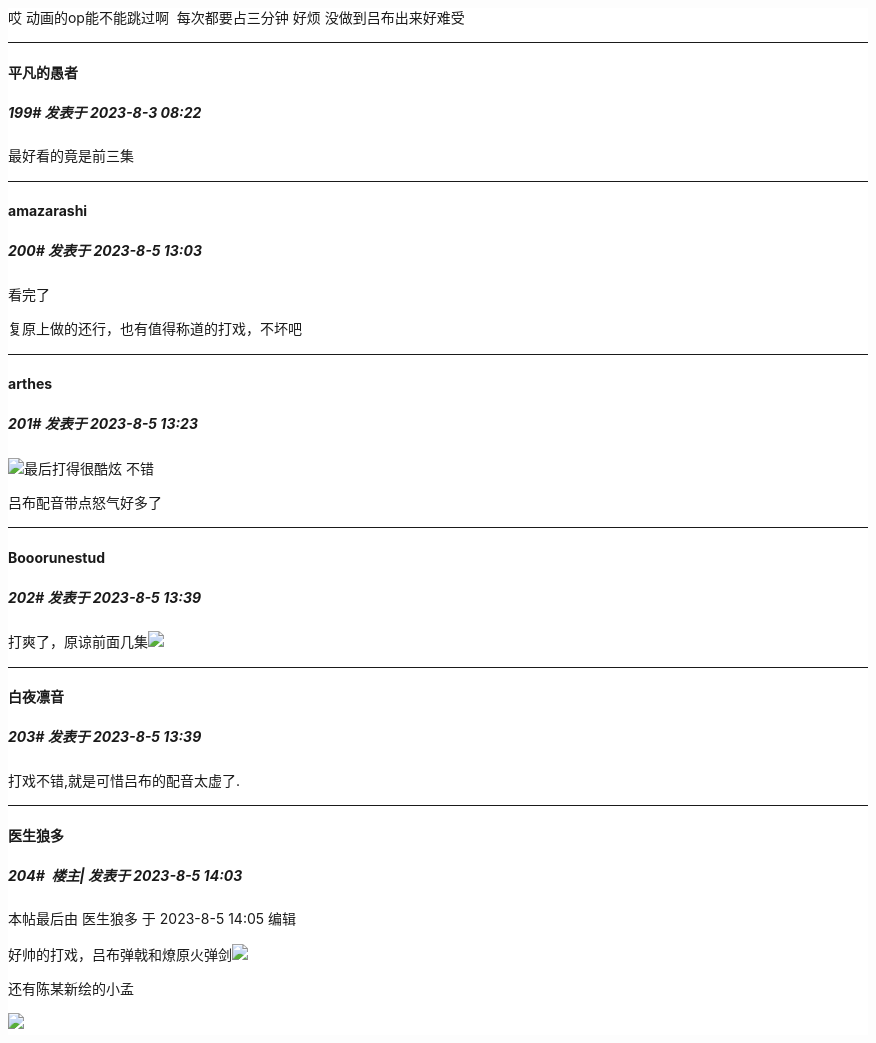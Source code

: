 哎 动画的op能不能跳过啊  每次都要占三分钟 好烦 没做到吕布出来好难受 

*****

####  平凡的愚者  
##### 199#       发表于 2023-8-3 08:22

最好看的竟是前三集

*****

####  amazarashi  
##### 200#       发表于 2023-8-5 13:03

看完了

复原上做的还行，也有值得称道的打戏，不坏吧

*****

####  arthes  
##### 201#       发表于 2023-8-5 13:23

<img src="https://static.saraba1st.com/image/smiley/face2017/057.png" referrerpolicy="no-referrer">最后打得很酷炫 不错

吕布配音带点怒气好多了

*****

####  Booorunestud  
##### 202#       发表于 2023-8-5 13:39

打爽了，原谅前面几集<img src="https://static.saraba1st.com/image/smiley/face2017/044.png" referrerpolicy="no-referrer">

*****

####  白夜凛音  
##### 203#       发表于 2023-8-5 13:39

打戏不错,就是可惜吕布的配音太虚了.

*****

####  医生狼多  
##### 204#         楼主| 发表于 2023-8-5 14:03

 本帖最后由 医生狼多 于 2023-8-5 14:05 编辑 

好帅的打戏，吕布弹戟和燎原火弹剑<img src="https://static.saraba1st.com/image/smiley/face2017/045.png" referrerpolicy="no-referrer">

还有陈某新绘的小孟

<img src="https://img.saraba1st.com/forum/202308/05/140313kluu7hu7m7kvngkg.png" referrerpolicy="no-referrer">
